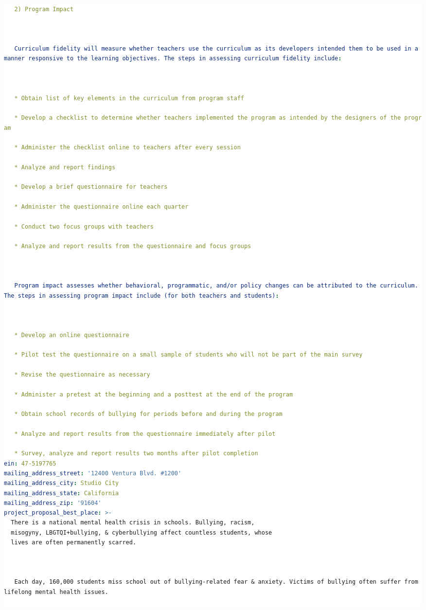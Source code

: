 ```yaml
   2) Program Impact 
   
   
   
   Curriculum fidelity will measure whether teachers use the curriculum as its developers intended them to be used in a manner responsive to the learning objectives. The steps in assessing curriculum fidelity include:
   
   
   
   * Obtain list of key elements in the curriculum from program staff
   
   * Develop a checklist to determine whether teachers implemented the program as intended by the designers of the program
   
   * Administer the checklist online to teachers after every session
   
   * Analyze and report findings
   
   * Develop a brief questionnaire for teachers
   
   * Administer the questionnaire online each quarter
   
   * Conduct two focus groups with teachers
   
   * Analyze and report results from the questionnaire and focus groups
   
    
   
   Program impact assesses whether behavioral, programmatic, and/or policy changes can be attributed to the curriculum. The steps in assessing program impact include (for both teachers and students):
   
   
   
   * Develop an online questionnaire
   
   * Pilot test the questionnaire on a small sample of students who will not be part of the main survey
   
   * Revise the questionnaire as necessary
   
   * Administer a pretest at the beginning and a posttest at the end of the program
   
   * Obtain school records of bullying for periods before and during the program
   
   * Analyze and report results from the questionnaire immediately after pilot
   
   * Survey, analyze and report results two months after pilot completion
ein: 47-5197765
mailing_address_street: '12400 Ventura Blvd. #1200'
mailing_address_city: Studio City
mailing_address_state: California
mailing_address_zip: '91604'
project_proposal_best_place: >-
  There is a national mental health crisis in schools. Bullying, racism,
  misogyny, LBGTQI+bullying, & cyberbullying affect countless students, whose
  lives are often permanently scarred.
   
   
   
   Each day, 160,000 students miss school out of bullying-related fear & anxiety. Victims of bullying often suffer from lifelong mental health issues.
   
```